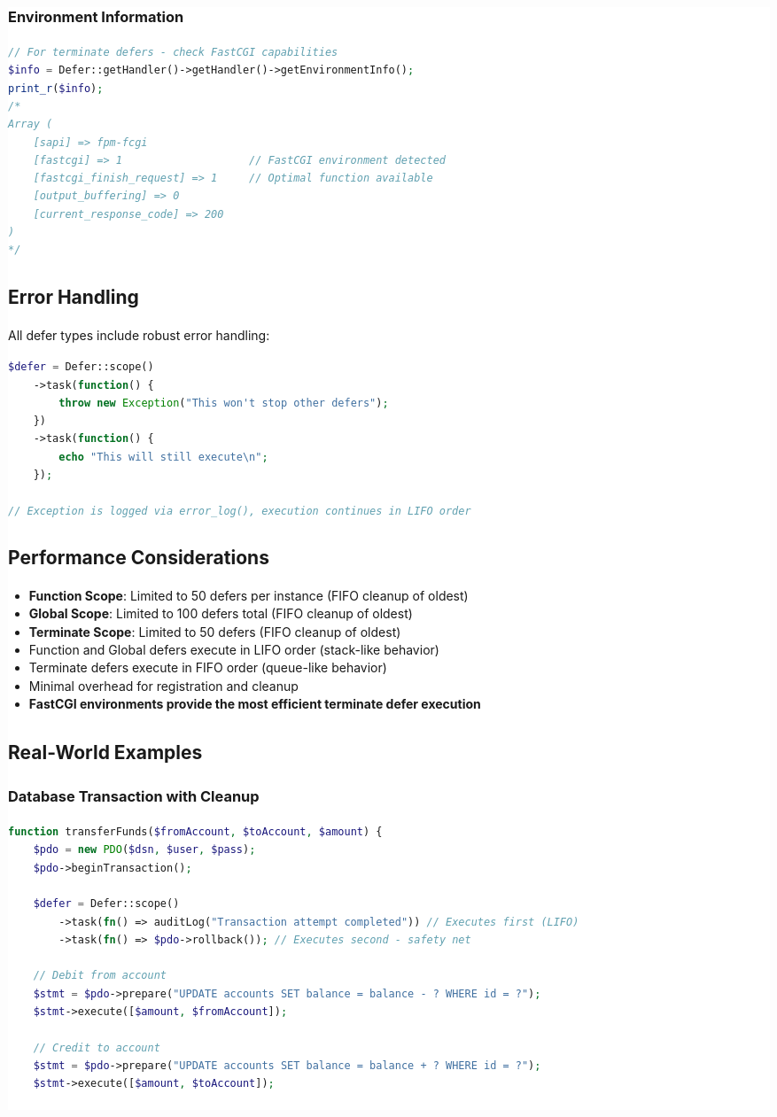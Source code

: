 ### Environment Information

```php
// For terminate defers - check FastCGI capabilities
$info = Defer::getHandler()->getHandler()->getEnvironmentInfo();
print_r($info);
/*
Array (
    [sapi] => fpm-fcgi
    [fastcgi] => 1                    // FastCGI environment detected
    [fastcgi_finish_request] => 1     // Optimal function available
    [output_buffering] => 0
    [current_response_code] => 200
)
*/
```

## Error Handling

All defer types include robust error handling:

```php
$defer = Defer::scope()
    ->task(function() {
        throw new Exception("This won't stop other defers");
    })
    ->task(function() {
        echo "This will still execute\n";
    });

// Exception is logged via error_log(), execution continues in LIFO order
```

## Performance Considerations

- **Function Scope**: Limited to 50 defers per instance (FIFO cleanup of oldest)
- **Global Scope**: Limited to 100 defers total (FIFO cleanup of oldest)  
- **Terminate Scope**: Limited to 50 defers (FIFO cleanup of oldest)
- Function and Global defers execute in LIFO order (stack-like behavior)
- Terminate defers execute in FIFO order (queue-like behavior)
- Minimal overhead for registration and cleanup
- **FastCGI environments provide the most efficient terminate defer execution**

## Real-World Examples

### Database Transaction with Cleanup

```php
function transferFunds($fromAccount, $toAccount, $amount) {
    $pdo = new PDO($dsn, $user, $pass);
    $pdo->beginTransaction();
    
    $defer = Defer::scope()
        ->task(fn() => auditLog("Transaction attempt completed")) // Executes first (LIFO)
        ->task(fn() => $pdo->rollback()); // Executes second - safety net
    
    // Debit from account
    $stmt = $pdo->prepare("UPDATE accounts SET balance = balance - ? WHERE id = ?");
    $stmt->execute([$amount, $fromAccount]);
    
    // Credit to account  
    $stmt = $pdo->prepare("UPDATE accounts SET balance = balance + ? WHERE id = ?");
    $stmt->execute([$amount, $toAccount]);
    
```